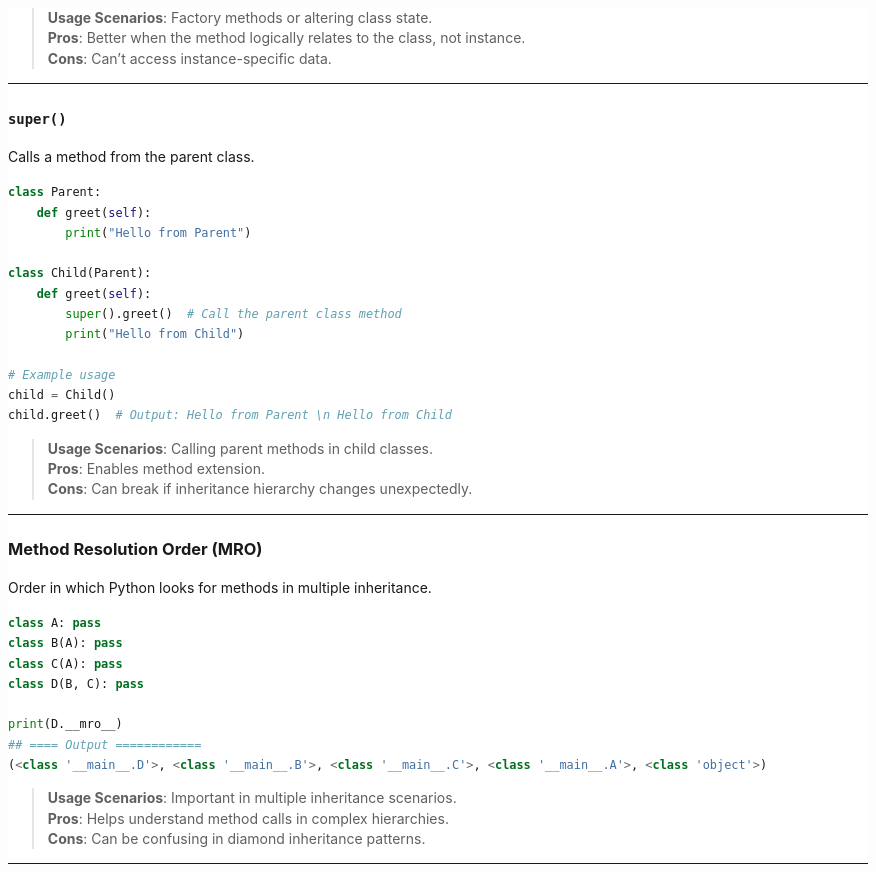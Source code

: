 > **Usage Scenarios**: Factory methods or altering class state.\
> **Pros**: Better when the method logically relates to the class, not instance.\
> **Cons**: Can’t access instance-specific data.

***

### **`super()`**

Calls a method from the parent class.

```python
class Parent:
    def greet(self):
        print("Hello from Parent")

class Child(Parent):
    def greet(self):
        super().greet()  # Call the parent class method
        print("Hello from Child")

# Example usage
child = Child()
child.greet()  # Output: Hello from Parent \n Hello from Child

```

> **Usage Scenarios**: Calling parent methods in child classes.\
> **Pros**: Enables method extension.\
> **Cons**: Can break if inheritance hierarchy changes unexpectedly.

***

### **Method Resolution Order (MRO)**

Order in which Python looks for methods in multiple inheritance.

```python
class A: pass
class B(A): pass
class C(A): pass
class D(B, C): pass

print(D.__mro__)
## ==== Output ============
(<class '__main__.D'>, <class '__main__.B'>, <class '__main__.C'>, <class '__main__.A'>, <class 'object'>)

```

> **Usage Scenarios**: Important in multiple inheritance scenarios.\
> **Pros**: Helps understand method calls in complex hierarchies.\
> **Cons**: Can be confusing in diamond inheritance patterns.

***
